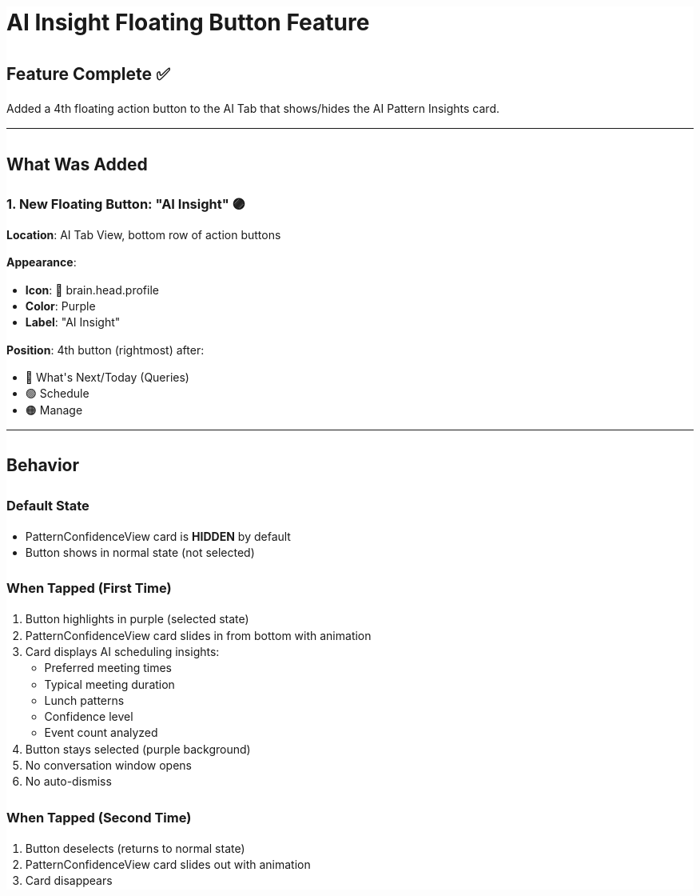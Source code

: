 # AI Insight Floating Button Feature

## Feature Complete ✅

Added a 4th floating action button to the AI Tab that shows/hides the AI Pattern Insights card.

---

## What Was Added

### 1. New Floating Button: "AI Insight" 🟣

**Location**: AI Tab View, bottom row of action buttons

**Appearance**:
- **Icon**: 🧠 brain.head.profile
- **Color**: Purple
- **Label**: "AI Insight"

**Position**: 4th button (rightmost) after:
- 🔵 What's Next/Today (Queries)
- 🟢 Schedule
- 🟠 Manage

---

## Behavior

### Default State
- PatternConfidenceView card is **HIDDEN** by default
- Button shows in normal state (not selected)

### When Tapped (First Time)
1. Button highlights in purple (selected state)
2. PatternConfidenceView card slides in from bottom with animation
3. Card displays AI scheduling insights:
   - Preferred meeting times
   - Typical meeting duration
   - Lunch patterns
   - Confidence level
   - Event count analyzed
4. Button stays selected (purple background)
5. No conversation window opens
6. No auto-dismiss

### When Tapped (Second Time)
1. Button deselects (returns to normal state)
2. PatternConfidenceView card slides out with animation
3. Card disappears
